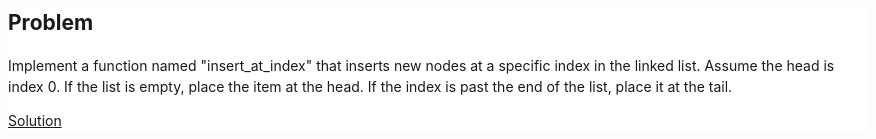 
## Problem

Implement a function named "insert_at_index" that inserts new nodes at a specific index in the linked list. Assume the head is index 0. If the list is empty, place the item at the head. If the index is past the end of the list, place it at the tail.

[Solution](linked-lists-solution.md)